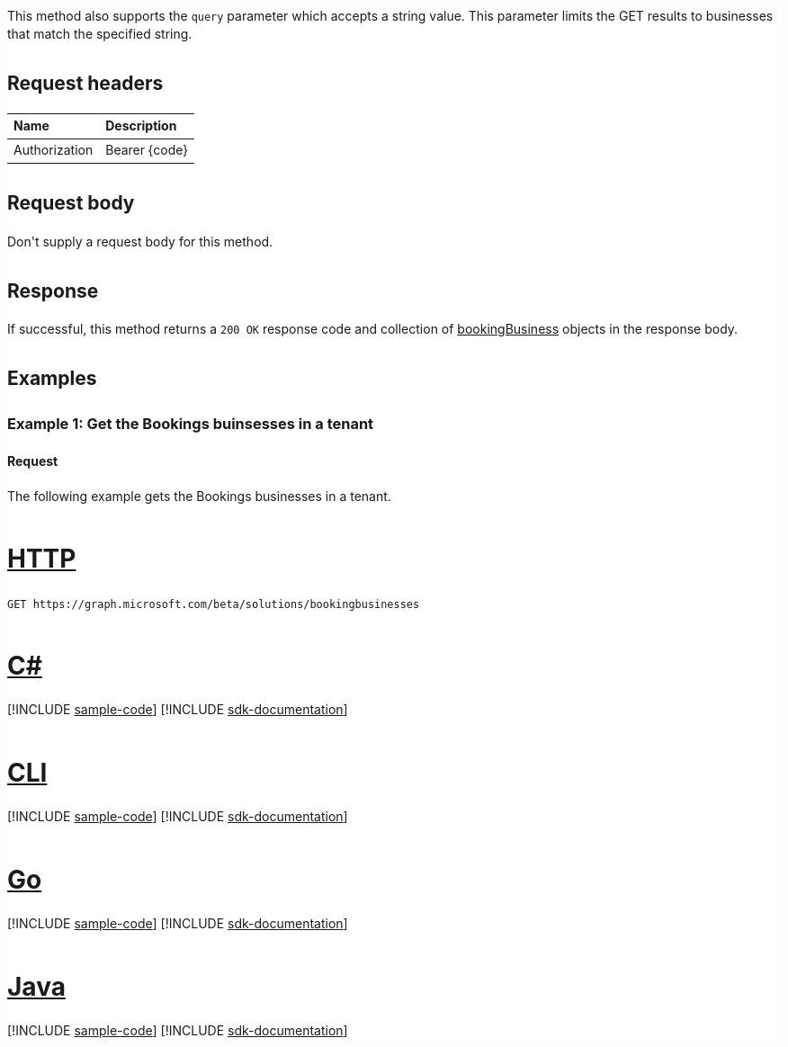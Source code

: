This method also supports the `query` parameter which accepts a string value. This parameter limits the GET results to businesses that match the specified string.

## Request headers
| Name      |Description|
|:----------|:----------|
| Authorization  | Bearer {code}|

## Request body
Don't supply a request body for this method.
## Response
If successful, this method returns a `200 OK` response code and collection of [bookingBusiness](../resources/bookingbusiness.md) objects in the response body.

## Examples

### Example 1: Get the Bookings buinsesses in a tenant

#### Request
The following example gets the Bookings businesses in a tenant.

# [HTTP](#tab/http)

```msgraph-interactive
GET https://graph.microsoft.com/beta/solutions/bookingbusinesses
```

# [C#](#tab/csharp)
[!INCLUDE [sample-code](../includes/snippets/csharp/get-bookingbusinesses-csharp-snippets.md)]
[!INCLUDE [sdk-documentation](../includes/snippets/snippets-sdk-documentation-link.md)]

# [CLI](#tab/cli)
[!INCLUDE [sample-code](../includes/snippets/cli/get-bookingbusinesses-cli-snippets.md)]
[!INCLUDE [sdk-documentation](../includes/snippets/snippets-sdk-documentation-link.md)]

# [Go](#tab/go)
[!INCLUDE [sample-code](../includes/snippets/go/get-bookingbusinesses-go-snippets.md)]
[!INCLUDE [sdk-documentation](../includes/snippets/snippets-sdk-documentation-link.md)]

# [Java](#tab/java)
[!INCLUDE [sample-code](../includes/snippets/java/get-bookingbusinesses-java-snippets.md)]
[!INCLUDE [sdk-documentation](../includes/snippets/snippets-sdk-documentation-link.md)]

